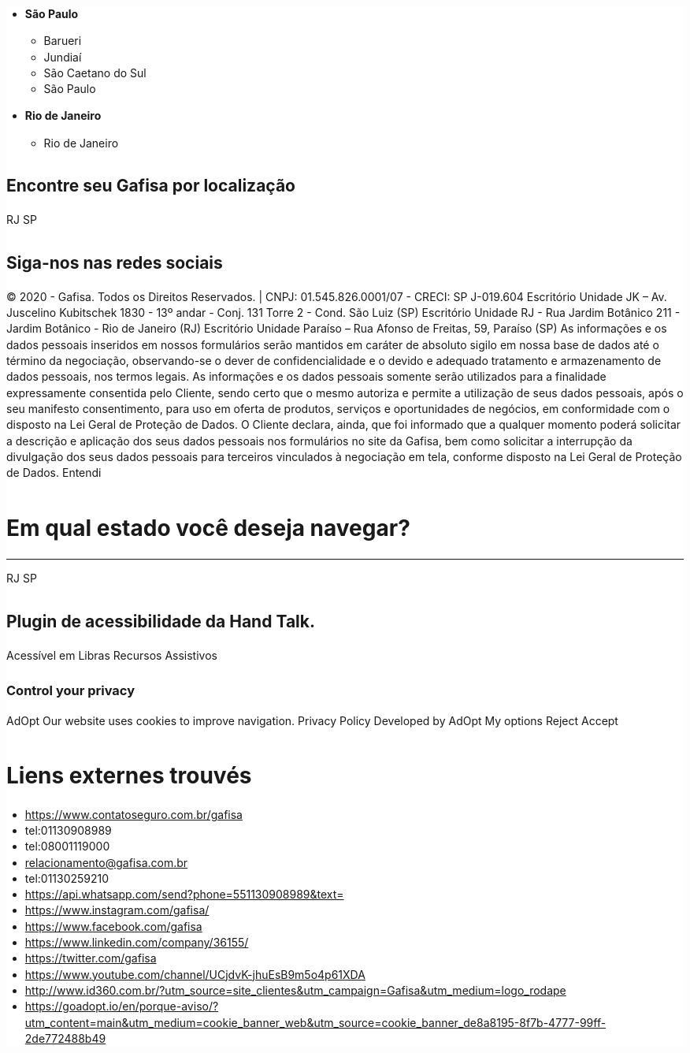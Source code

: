 
  * **São Paulo**
    * Barueri
    * Jundiaí
    * São Caetano do Sul
    * São Paulo


  * **Rio de Janeiro**
    * Rio de Janeiro


## Encontre seu Gafisa por localização
RJ SP
## Siga-nos nas redes sociais
© 2020 - Gafisa. Todos os Direitos Reservados. | CNPJ: 01.545.826.0001/07 - CRECI: SP J-019.604
Escritório Unidade JK – Av. Juscelino Kubitschek 1830 - 13º andar - Conj. 131 Torre 2 - Cond. São Luiz (SP)
Escritório Unidade RJ - Rua Jardim Botânico 211 - Jardim Botânico - Rio de Janeiro (RJ)
Escritório Unidade Paraíso – Rua Afonso de Freitas, 59, Paraíso (SP)
As informações e os dados pessoais inseridos em nossos formulários serão mantidos em caráter de absoluto sigilo em nossa base de dados até o término da negociação, observando-se o dever de confidencialidade e o devido e adequado tratamento e armazenamento de dados pessoais, nos termos legais.
As informações e os dados pessoais somente serão utilizados para a finalidade expressamente consentida pelo Cliente, sendo certo que o mesmo autoriza e permite a utilização de seus dados pessoais, após o seu manifesto consentimento, para uso em oferta de produtos, serviços e oportunidades de negócios, em conformidade com o disposto na Lei Geral de Proteção de Dados.
O Cliente declara, ainda, que foi informado que a qualquer momento poderá solicitar a descrição e aplicação dos seus dados pessoais nos formulários no site da Gafisa, bem como solicitar a interrupção da divulgação dos seus dados pessoais para terceiros vinculados à negociação em tela, conforme disposto na Lei Geral de Proteção de Dados.
Entendi
# Em qual estado você deseja navegar?
* * *
RJ SP
## Plugin de acessibilidade da Hand Talk.
Acessível em Libras
Recursos Assistivos
### Control your privacy
AdOpt
Our website uses cookies to improve navigation. Privacy Policy Developed by AdOpt
My options Reject Accept


# Liens externes trouvés
- https://www.contatoseguro.com.br/gafisa
- tel:01130908989
- tel:08001119000
- relacionamento@gafisa.com.br
- tel:01130259210
- https://api.whatsapp.com/send?phone=551130908989&text=
- https://www.instagram.com/gafisa/
- https://www.facebook.com/gafisa
- https://www.linkedin.com/company/36155/
- https://twitter.com/gafisa
- https://www.youtube.com/channel/UCjdvK-jhuEsB9m5o4p61XDA
- http://www.id360.com.br/?utm_source=site_clientes&utm_campaign=Gafisa&utm_medium=logo_rodape
- https://goadopt.io/en/porque-aviso/?utm_content=main&utm_medium=cookie_banner_web&utm_source=cookie_banner_de8a8195-8f7b-4777-99ff-2de772488b49